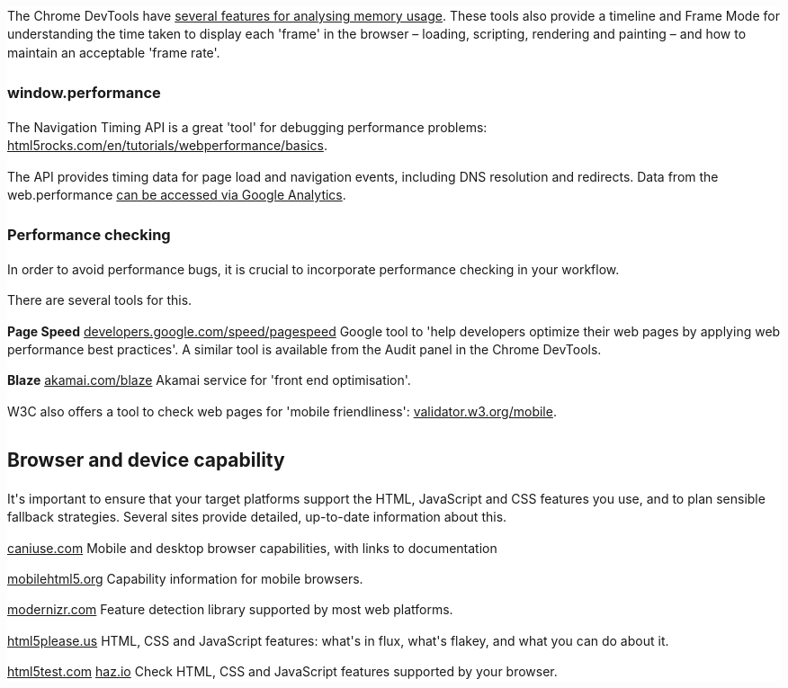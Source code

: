 The Chrome DevTools have [several features for analysing memory usage](https://developers.google.com/chrome-developer-tools/docs/memory-analysis-101). These tools also provide a timeline and Frame Mode for understanding the time taken to display each 'frame' in the browser – loading, scripting, rendering and painting – and how to maintain an acceptable 'frame rate'.

### <span>window.performance</span>

The Navigation Timing API is a great 'tool' for debugging performance problems:
[html5rocks.com/en/tutorials/webperformance/basics](http://www.html5rocks.com/en/tutorials/webperformance/basics/).

The API provides timing data for page load and navigation events, including DNS resolution and redirects. Data from the web.performance [can be accessed via Google Analytics](http://analytics.blogspot.nl/2012/04/more-ways-to-measure-your-websites.html).

### <span>Performance checking</span>

In order to avoid performance bugs, it is crucial to incorporate performance checking in your workflow.

There are several tools for this.

**Page Speed**
[developers.google.com/speed/pagespeed](https://developers.google.com/speed/pagespeed)
 Google tool to 'help developers optimize their web pages by applying web performance best practices'. A similar tool is available from the Audit panel in the Chrome DevTools.

**Blaze**
[akamai.com/blaze](http://www.akamai.com/blaze)
 Akamai service for 'front end optimisation'.

W3C also offers a tool to check web pages for 'mobile friendliness': [validator.w3.org/mobile](http://validator.w3.org/mobile/).

## <span>Browser and device capability</span>

It's important to ensure that your target platforms support the HTML, JavaScript and CSS features you use, and to plan sensible fallback strategies. Several sites provide detailed, up-to-date information about this.

[caniuse.com](http://www.caniuse.com)
 Mobile and desktop browser capabilities, with links to documentation

[mobilehtml5.org](http://mobilehtml5.org)
 Capability information for mobile browsers.

[modernizr.com](http://www.modernizr.com)
 Feature detection library supported by most web platforms.

[html5please.us](http://www.html5please.us)
 HTML, CSS and JavaScript features: what's in flux, what's flakey, and what you can do about it.

[html5test.com](http://html5test.com)
[haz.io](http://haz.io)
 Check HTML, CSS and JavaScript features supported by your browser.
